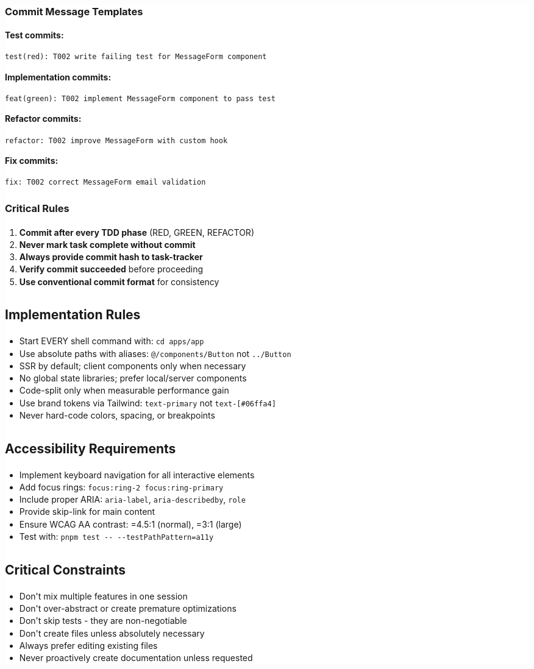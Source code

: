### Commit Message Templates

**Test commits:**
```
test(red): T002 write failing test for MessageForm component
```

**Implementation commits:**
```
feat(green): T002 implement MessageForm component to pass test
```

**Refactor commits:**
```
refactor: T002 improve MessageForm with custom hook
```

**Fix commits:**
```
fix: T002 correct MessageForm email validation
```

### Critical Rules

1. **Commit after every TDD phase** (RED, GREEN, REFACTOR)
2. **Never mark task complete without commit**
3. **Always provide commit hash to task-tracker**
4. **Verify commit succeeded** before proceeding
5. **Use conventional commit format** for consistency

## Implementation Rules

- Start EVERY shell command with: `cd apps/app`
- Use absolute paths with aliases: `@/components/Button` not `../Button`
- SSR by default; client components only when necessary
- No global state libraries; prefer local/server components
- Code-split only when measurable performance gain
- Use brand tokens via Tailwind: `text-primary` not `text-[#06ffa4]`
- Never hard-code colors, spacing, or breakpoints

## Accessibility Requirements

- Implement keyboard navigation for all interactive elements
- Add focus rings: `focus:ring-2 focus:ring-primary`
- Include proper ARIA: `aria-label`, `aria-describedby`, `role`
- Provide skip-link for main content
- Ensure WCAG AA contrast: =4.5:1 (normal), =3:1 (large)
- Test with: `pnpm test -- --testPathPattern=a11y`

## Critical Constraints

- Don't mix multiple features in one session
- Don't over-abstract or create premature optimizations
- Don't skip tests - they are non-negotiable
- Don't create files unless absolutely necessary
- Always prefer editing existing files
- Never proactively create documentation unless requested
